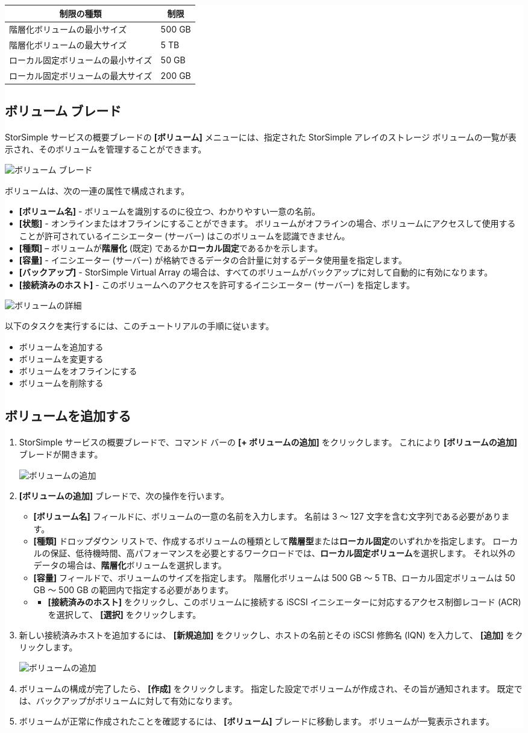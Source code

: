 | **制限の種類**                                       | **制限**     |
|------------------------------------------------------------|---------------|
| 階層化ボリュームの最小サイズ                            | 500 GB        |
| 階層化ボリュームの最大サイズ                            | 5 TB          |
| ローカル固定ボリュームの最小サイズ                    | 50 GB         |
| ローカル固定ボリュームの最大サイズ                    | 200 GB        |

## <a name="the-volumes-blade"></a>ボリューム ブレード
StorSimple サービスの概要ブレードの **[ボリューム]** メニューには、指定された StorSimple アレイのストレージ ボリュームの一覧が表示され、そのボリュームを管理することができます。

![ボリューム ブレード](./media/storsimple-virtual-array-manage-volumes/volumes-blade.png)

ボリュームは、次の一連の属性で構成されます。

* **[ボリューム名]** - ボリュームを識別するのに役立つ、わかりやすい一意の名前。
* **[状態]** - オンラインまたはオフラインにすることができます。 ボリュームがオフラインの場合、ボリュームにアクセスして使用することが許可されているイニシエーター (サーバー) はこのボリュームを認識できません。
* **[種類]** – ボリュームが**階層化** (既定) であるか**ローカル固定**であるかを示します。
* **[容量]** - イニシエーター (サーバー) が格納できるデータの合計量に対するデータ使用量を指定します。
* **[バックアップ]** - StorSimple Virtual Array の場合は、すべてのボリュームがバックアップに対して自動的に有効になります。
* **[接続済みのホスト]** - このボリュームへのアクセスを許可するイニシエーター (サーバー) を指定します。

![ボリュームの詳細](./media/storsimple-virtual-array-manage-volumes/volume-details.png)

以下のタスクを実行するには、このチュートリアルの手順に従います。

* ボリュームを追加する
* ボリュームを変更する
* ボリュームをオフラインにする
* ボリュームを削除する

## <a name="add-a-volume"></a>ボリュームを追加する

1. StorSimple サービスの概要ブレードで、コマンド バーの **[+ ボリュームの追加]** をクリックします。 これにより **[ボリュームの追加]** ブレードが開きます。
   
    ![ボリュームの追加](./media/storsimple-virtual-array-manage-volumes/add-volume.png)
2. **[ボリュームの追加]** ブレードで、次の操作を行います。
   
   * **[ボリューム名]** フィールドに、ボリュームの一意の名前を入力します。 名前は 3 ～ 127 文字を含む文字列である必要があります。
   * **[種類]** ドロップダウン リストで、作成するボリュームの種類として**階層型**または**ローカル固定**のいずれかを指定します。 ローカルの保証、低待機時間、高パフォーマンスを必要とするワークロードでは、**ローカル固定ボリューム**を選択します。 それ以外のデータの場合は、**階層化**ボリュームを選択します。
   * **[容量]** フィールドで、ボリュームのサイズを指定します。 階層化ボリュームは 500 GB ～ 5 TB、ローカル固定ボリュームは 50 GB ～ 500 GB の範囲内で指定する必要があります。
   * * **[接続済みのホスト]** をクリックし、このボリュームに接続する iSCSI イニシエーターに対応するアクセス制御レコード (ACR) を選択して、 **[選択]** をクリックします。
3. 新しい接続済みホストを追加するには、 **[新規追加]** をクリックし、ホストの名前とその iSCSI 修飾名 (IQN) を入力して、 **[追加]** をクリックします。
   
    ![ボリュームの追加](./media/storsimple-virtual-array-manage-volumes/volume-add-acr.png)
4. ボリュームの構成が完了したら、 **[作成]** をクリックします。 指定した設定でボリュームが作成され、その旨が通知されます。 既定では、バックアップがボリュームに対して有効になります。
5. ボリュームが正常に作成されたことを確認するには、 **[ボリューム]** ブレードに移動します。 ボリュームが一覧表示されます。
   